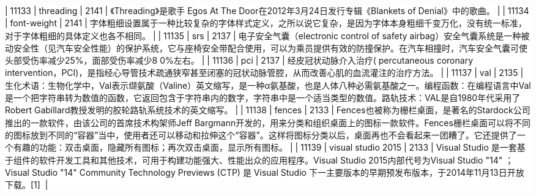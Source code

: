 | 11133 | threading            | 2141 | 《Threading》是歌手 Egos At The Door在2012年3月24日发行专辑《Blankets of Denial》中的歌曲。                                                                                                                                                                                                                                                                                                                                                                                                                                                                                                                                                                                                                                                                                                                         |
| 11134 | font-weight          | 2141 | 字体粗细设置属于一种比较复杂的字体样式定义，之所以说它复杂，是因为字体本身粗细千变万化，没有统一标准，对于字体粗细的具体定义也各不相同。                                                                                                                                                                                                                                                                                                                                                                                                                                                                                                                                                                                                                                                                                                                            |
| 11135 | srs                  | 2137 | 电子安全气囊（electronic control of safety airbag）安全气囊系统是一种被动安全性（见汽车安全性能）的保护系统，它与座椅安全带配合使用，可以为乘员提供有效的防撞保护。在汽车相撞时，汽车安全气囊可使头部受伤率减少25%，面部受伤率减少8 0%左右。                                                                                                                                                                                                                                                                                                                                                                                                                                                                                                                                                                                                                                                     |
| 11136 | pci                  | 2137 | 经皮冠状动脉介入治疗( percutaneous coronary intervention，PCI)，是指经心导管技术疏通狭窄甚至闭塞的冠状动脉管腔，从而改善心肌的血流灌注的治疗方法。                                                                                                                                                                                                                                                                                                                                                                                                                                                                                                                                                                                                                                                                                                   |
| 11137 | val                  | 2135 | 生化术语：生物化学中，Val表示缬氨酸（Valine）英文缩写，是一种α氨基酸，也是人体八种必需氨基酸之一。编程函数：在编程语言中Val是一个把字符串转为数值的函数，它返回包含于字符串内的数字，字符串中是一个适当类型的数值。路轨技术：VAL是自1980年代采用了Robert Gabillard教授发明的胶轮路轨系统技术的英文缩写。                                                                                                                                                                                                                                                                                                                                                                                                                                                                                                                                                                                                                          |
| 11138 | fences               | 2133 | Fences也被称为栅栏桌面，是著名的Stardock公司推出的一款软件，由该公司的首席技术构架师Jeff Bargmann开发的，用来分类和组织桌面上的图标一款软件。Fences栅栏桌面可以将不同的图标放到不同的“容器”当中，使用者还可以移动和拉伸这个“容器”。这样将图标分类以后，桌面再也不会看起来一团糟了。它还提供了一个有趣的功能：双击桌面，隐藏所有图标；再次双击桌面，显示所有图标。                                                                                                                                                                                                                                                                                                                                                                                                                                                                                                                                                                                             |
| 11139 | visual studio 2015   | 2133 | Visual Studio 是一套基于组件的软件开发工具和其他技术，可用于构建功能强大、性能出众的应用程序。Visual Studio 2015内部代号为Visual Studio "14" ；Visual Studio "14" Community Technology Previews (CTP) 是 Visual Studio 下一主要版本的早期预发布版本，于2014年11月13日开放下载。[1]                                                                                                                                                                                                                                                                                                                                                                                                                                                                                                                                                                                     |